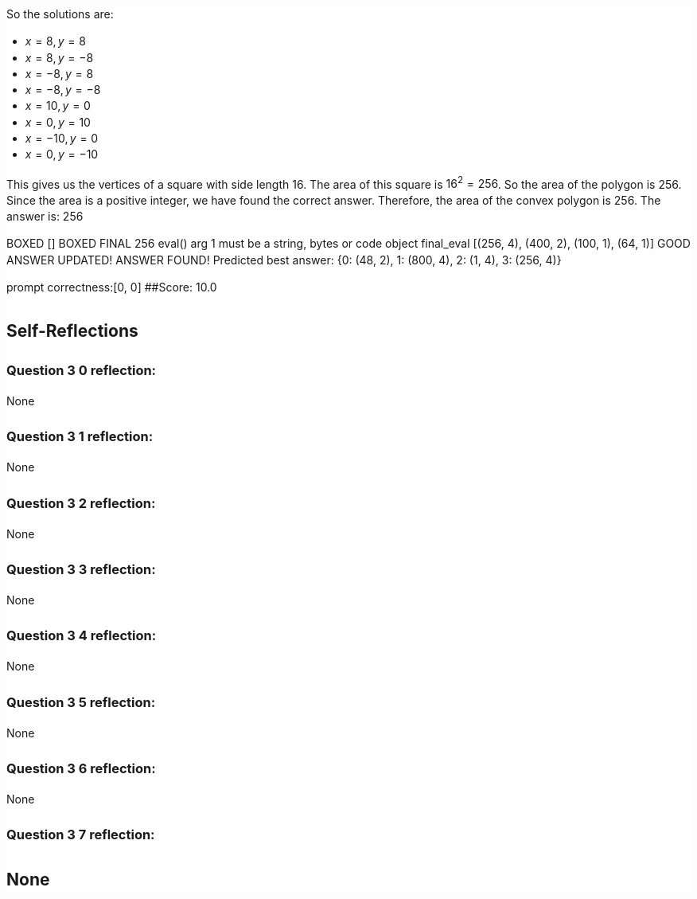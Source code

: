 So the solutions are:

- $x = 8, y = 8$
- $x = 8, y = -8$
- $x = -8, y = 8$
- $x = -8, y = -8$
- $x = 10, y = 0$
- $x = 0, y = 10$
- $x = -10, y = 0$
- $x = 0, y = -10$

This gives us the vertices of a square with side length $16$. The area of this square is $16^2 = 256$. So the area of the polygon is $256$. Since the area is a positive integer, we have found the correct answer. Therefore, the area of the convex polygon is $256$.
The answer is: $256$

BOXED []
BOXED FINAL 256
eval() arg 1 must be a string, bytes or code object final_eval
[(256, 4), (400, 2), (100, 1), (64, 1)]
GOOD ANSWER UPDATED!
ANSWER FOUND!
Predicted best answer: {0: (48, 2), 1: (800, 4), 2: (1, 4), 3: (256, 4)}

prompt correctness:[0, 0]
##Score: 10.0

## Self-Reflections

### Question 3 0 reflection:
None
### Question 3 1 reflection:
None
### Question 3 2 reflection:
None
### Question 3 3 reflection:
None
### Question 3 4 reflection:
None
### Question 3 5 reflection:
None
### Question 3 6 reflection:
None
### Question 3 7 reflection:
None
---

